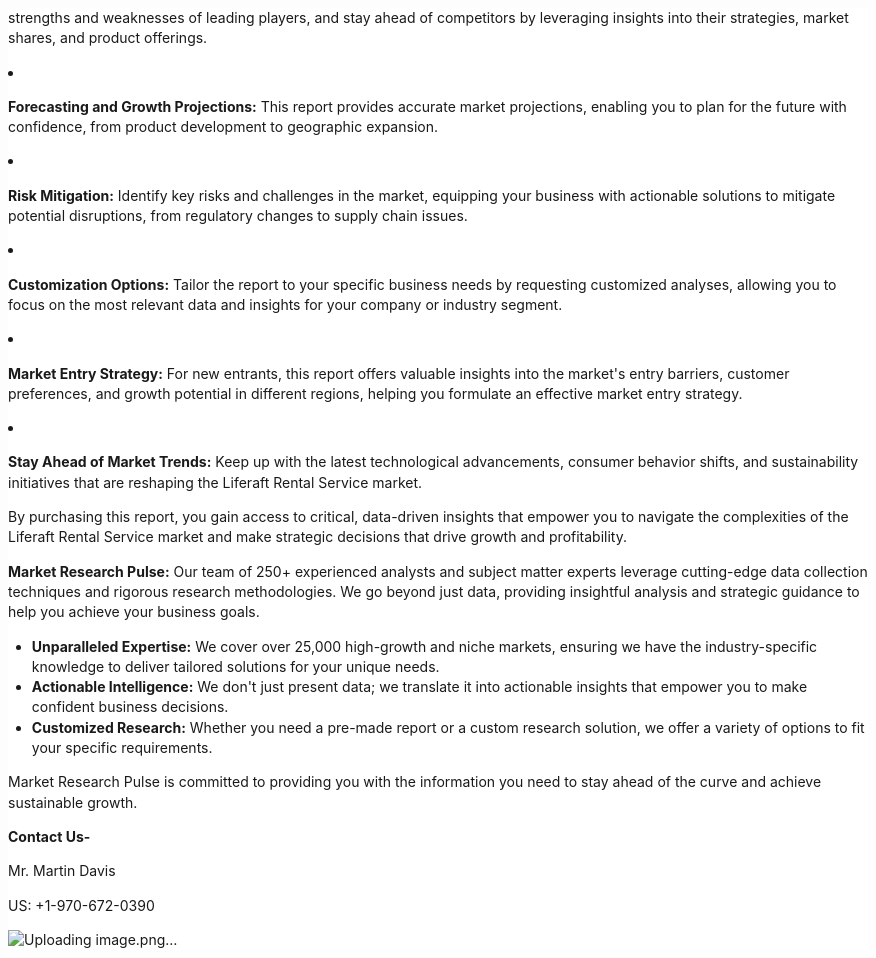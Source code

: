 strengths and weaknesses of leading players, and stay ahead of competitors by leveraging insights into their strategies, market shares, and product offerings.</p></li><li><p><strong>Forecasting and Growth Projections:</strong> This report provides accurate market projections, enabling you to plan for the future with confidence, from product development to geographic expansion.</p></li><li><p><strong>Risk Mitigation:</strong> Identify key risks and challenges in the market, equipping your business with actionable solutions to mitigate potential disruptions, from regulatory changes to supply chain issues.</p></li><li><p><strong>Customization Options:</strong> Tailor the report to your specific business needs by requesting customized analyses, allowing you to focus on the most relevant data and insights for your company or industry segment.</p></li><li><p><strong>Market Entry Strategy:</strong> For new entrants, this report offers valuable insights into the market's entry barriers, customer preferences, and growth potential in different regions, helping you formulate an effective market entry strategy.</p></li><li><p><strong>Stay Ahead of Market Trends:</strong> Keep up with the latest technological advancements, consumer behavior shifts, and sustainability initiatives that are reshaping the Liferaft Rental Service market.</p></li></ol><p>By purchasing this report, you gain access to critical, data-driven insights that empower you to navigate the complexities of the Liferaft Rental Service market and make strategic decisions that drive growth and profitability.</p><p><strong>Market Research Pulse:</strong>&nbsp;Our team of 250+ experienced analysts and subject matter experts leverage cutting-edge data collection techniques and rigorous research methodologies. We go beyond just data, providing insightful analysis and strategic guidance to help you achieve your business goals.</p><ul><li><strong>Unparalleled Expertise:</strong>&nbsp;We cover over 25,000 high-growth and niche markets, ensuring we have the industry-specific knowledge to deliver tailored solutions for your unique needs.</li><li><strong>Actionable Intelligence:</strong>&nbsp;We don't just present data; we translate it into actionable insights that empower you to make confident business decisions.</li><li><strong>Customized Research:</strong>&nbsp;Whether you need a pre-made report or a custom research solution, we offer a variety of options to fit your specific requirements.</li></ul><p>Market Research Pulse is committed to providing you with the information you need to stay ahead of the curve and achieve sustainable growth.</p><p><strong>Contact Us-</strong></p><p>Mr. Martin Davis</p><p>US: +1-970-672-0390</p>
![Uploading image.png…]()
